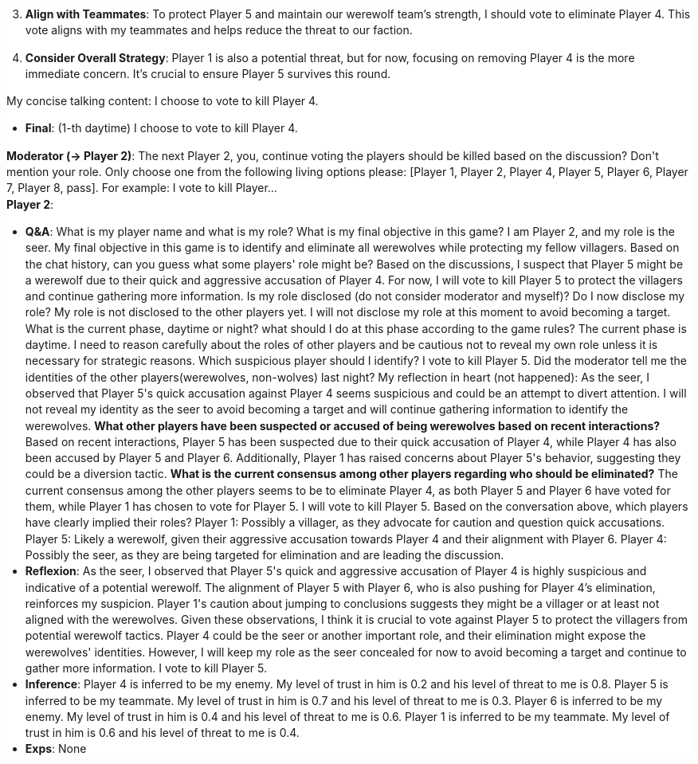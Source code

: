 3. **Align with Teammates**: To protect Player 5 and maintain our werewolf team’s strength, I should vote to eliminate Player 4. This vote aligns with my teammates and helps reduce the threat to our faction.

4. **Consider Overall Strategy**: Player 1 is also a potential threat, but for now, focusing on removing Player 4 is the more immediate concern. It’s crucial to ensure Player 5 survives this round.

My concise talking content: I choose to vote to kill Player 4.  

- **Final**: (1-th daytime) I choose to vote to kill Player 4.  

**Moderator (-> Player 2)**: The next Player 2, you, continue voting the players should be killed based on the discussion? Don't mention your role. Only choose one from the following living options please: [Player 1, Player 2, Player 4, Player 5, Player 6, Player 7, Player 8, pass]. For example: I vote to kill Player...  
**Player 2**:  
- **Q&A**: What is my player name and what is my role? What is my final objective in this game? I am Player 2, and my role is the seer. My final objective in this game is to identify and eliminate all werewolves while protecting my fellow villagers.
Based on the chat history, can you guess what some players' role might be? Based on the discussions, I suspect that Player 5 might be a werewolf due to their quick and aggressive accusation of Player 4. For now, I will vote to kill Player 5 to protect the villagers and continue gathering more information.
Is my role disclosed (do not consider moderator and myself)? Do I now disclose my role? My role is not disclosed to the other players yet. I will not disclose my role at this moment to avoid becoming a target.
What is the current phase, daytime or night? what should I do at this phase according to the game rules? The current phase is daytime. I need to reason carefully about the roles of other players and be cautious not to reveal my own role unless it is necessary for strategic reasons.
Which suspicious player should I identify? I vote to kill Player 5.
Did the moderator tell me the identities of the other players(werewolves, non-wolves) last night? My reflection in heart (not happened): As the seer, I observed that Player 5's quick accusation against Player 4 seems suspicious and could be an attempt to divert attention. I will not reveal my identity as the seer to avoid becoming a target and will continue gathering information to identify the werewolves.
**What other players have been suspected or accused of being werewolves based on recent interactions?** Based on recent interactions, Player 5 has been suspected due to their quick accusation of Player 4, while Player 4 has also been accused by Player 5 and Player 6. Additionally, Player 1 has raised concerns about Player 5's behavior, suggesting they could be a diversion tactic.
**What is the current consensus among other players regarding who should be eliminated?** The current consensus among the other players seems to be to eliminate Player 4, as both Player 5 and Player 6 have voted for them, while Player 1 has chosen to vote for Player 5. I will vote to kill Player 5.
Based on the conversation above, which players have clearly implied their roles? Player 1: Possibly a villager, as they advocate for caution and question quick accusations.   Player 5: Likely a werewolf, given their aggressive accusation towards Player 4 and their alignment with Player 6.   Player 4: Possibly the seer, as they are being targeted for elimination and are leading the discussion.  
- **Reflexion**: As the seer, I observed that Player 5's quick and aggressive accusation of Player 4 is highly suspicious and indicative of a potential werewolf. The alignment of Player 5 with Player 6, who is also pushing for Player 4’s elimination, reinforces my suspicion. Player 1's caution about jumping to conclusions suggests they might be a villager or at least not aligned with the werewolves.  Given these observations, I think it is crucial to vote against Player 5 to protect the villagers from potential werewolf tactics. Player 4 could be the seer or another important role, and their elimination might expose the werewolves' identities. However, I will keep my role as the seer concealed for now to avoid becoming a target and continue to gather more information.  I vote to kill Player 5.  
- **Inference**: Player 4 is inferred to be my enemy. My level of trust in him is 0.2 and his level of threat to me is 0.8.
Player 5 is inferred to be my teammate. My level of trust in him is 0.7 and his level of threat to me is 0.3.
Player 6 is inferred to be my enemy. My level of trust in him is 0.4 and his level of threat to me is 0.6.
Player 1 is inferred to be my teammate. My level of trust in him is 0.6 and his level of threat to me is 0.4.  
- **Exps**: None  